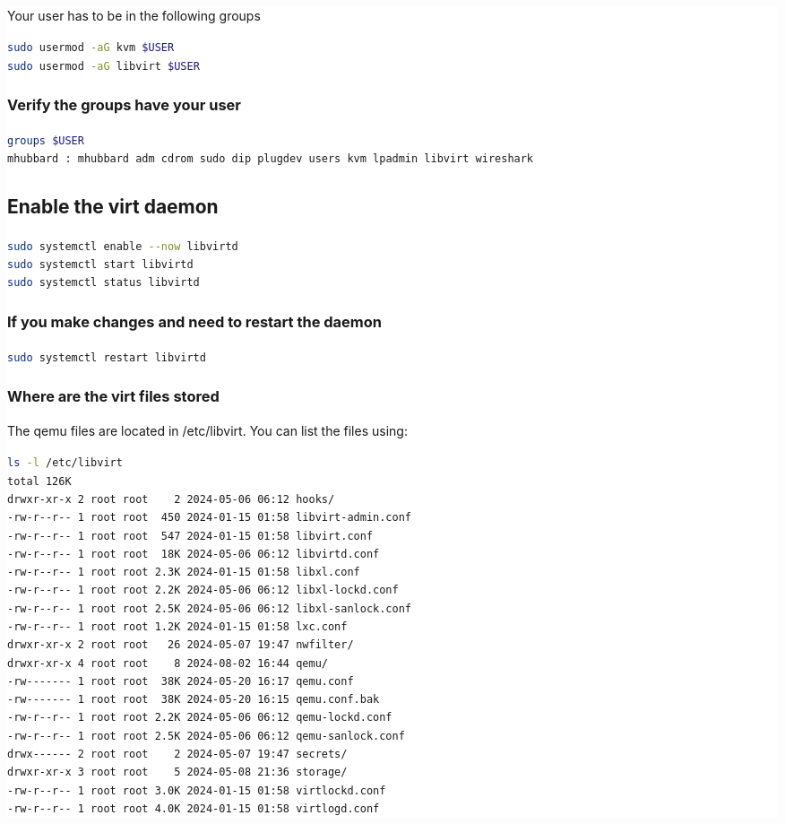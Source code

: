 Your user has to be in the following groups

```bash linenums="1"
sudo usermod -aG kvm $USER
sudo usermod -aG libvirt $USER
```

### Verify the groups have your user

```bash linenums="1" hl_lines="1"
groups $USER
mhubbard : mhubbard adm cdrom sudo dip plugdev users kvm lpadmin libvirt wireshark
```

## Enable the virt daemon

```bash linenums="1"
sudo systemctl enable --now libvirtd
sudo systemctl start libvirtd
sudo systemctl status libvirtd
```

### If you make changes and need to restart the daemon

```bash
sudo systemctl restart libvirtd
```

### Where are the virt files stored

The qemu files are located in /etc/libvirt. You can list the files using:

```bash linenums="1" hl_lines="1"
ls -l /etc/libvirt
total 126K
drwxr-xr-x 2 root root    2 2024-05-06 06:12 hooks/
-rw-r--r-- 1 root root  450 2024-01-15 01:58 libvirt-admin.conf
-rw-r--r-- 1 root root  547 2024-01-15 01:58 libvirt.conf
-rw-r--r-- 1 root root  18K 2024-05-06 06:12 libvirtd.conf
-rw-r--r-- 1 root root 2.3K 2024-01-15 01:58 libxl.conf
-rw-r--r-- 1 root root 2.2K 2024-05-06 06:12 libxl-lockd.conf
-rw-r--r-- 1 root root 2.5K 2024-05-06 06:12 libxl-sanlock.conf
-rw-r--r-- 1 root root 1.2K 2024-01-15 01:58 lxc.conf
drwxr-xr-x 2 root root   26 2024-05-07 19:47 nwfilter/
drwxr-xr-x 4 root root    8 2024-08-02 16:44 qemu/
-rw------- 1 root root  38K 2024-05-20 16:17 qemu.conf
-rw------- 1 root root  38K 2024-05-20 16:15 qemu.conf.bak
-rw-r--r-- 1 root root 2.2K 2024-05-06 06:12 qemu-lockd.conf
-rw-r--r-- 1 root root 2.5K 2024-05-06 06:12 qemu-sanlock.conf
drwx------ 2 root root    2 2024-05-07 19:47 secrets/
drwxr-xr-x 3 root root    5 2024-05-08 21:36 storage/
-rw-r--r-- 1 root root 3.0K 2024-01-15 01:58 virtlockd.conf
-rw-r--r-- 1 root root 4.0K 2024-01-15 01:58 virtlogd.conf
```
